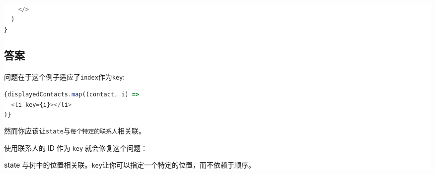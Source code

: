 ```js
    </>
  )
}
```

## 答案

问题在于这个例子适应了`index`作为`key`:

```js
{displayedContacts.map((contact, i) =>
  <li key={i}></li>
)}
```
然而你应该让`state`与`每个特定的联系人`相关联。

使用联系人的 ID 作为 `key` 就会修复这个问题：

state 与树中的位置相关联。`key`让你可以指定一个特定的位置，而不依赖于顺序。